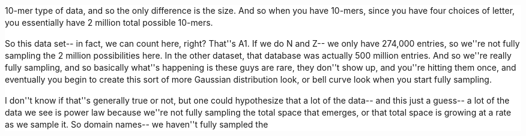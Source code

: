   <span m="776480">10-mer</span> <span m="777010">type</span> <span m="777270">of</span>
  <span m="777360">data,</span> <span m="777630">and</span> <span m="777860">so</span>
  <span m="777940">the</span> <span m="778080">only</span> <span m="778360">difference</span>
  <span m="779070">is</span> <span m="779360">the</span> <span m="779460">size.</span>
  <span m="782806">And</span> <span m="783250">so</span> <span m="784250">when</span>
  <span m="784490">you</span> <span m="784660">have</span> <span m="785010">10-mers,</span>
  <span m="790420">since</span> <span m="791500">you</span> <span m="791690">have</span>
  <span m="791990">four</span> <span m="792300">choices</span> <span m="792830">of</span>
  <span m="792930">letter,</span> <span m="795810">you</span> <span m="795930">essentially</span>
  <span m="796660">have</span> <span m="797060">2</span> <span m="797320">million</span>
  <span m="798000">total</span> <span m="798700">possible</span> <span m="799400">10-mers.</span></p><p><span
  m="801240">So</span> <span m="801570">this</span> <span m="801810">data</span> <span
  m="802140">set--</span> <span m="804170">in</span> <span m="804190">fact,</span>
  <span m="804560">we</span> <span m="804580">can</span> <span m="805175">count</span>
  <span m="805500">here,</span> <span m="805830">right?</span> <span m="808256">That''s</span>
  <span m="808670">A1.</span> <span m="808830">If</span> <span m="809140">we</span>
  <span m="809240">do</span> <span m="809390">N</span> <span m="809570">and</span>
  <span m="809730">Z--</span> <span m="815490">we</span> <span m="815810">only</span>
  <span m="816020">have</span> <span m="816210">274,000</span> <span m="818610">entries,</span>
  <span m="819110">so</span> <span m="819270">we''re</span> <span m="819420">not</span>
  <span m="819980">fully</span> <span m="820430">sampling</span> <span m="821940">the</span>
  <span m="822150">2</span> <span m="822460">million</span> <span m="823860">possibilities</span>
  <span m="824650">here.</span> <span m="825930">In the</span> <span m="826080">other</span>
  <span m="826370">dataset,</span> <span m="826930">that</span> <span m="827150">database</span>
  <span m="827600">was</span> <span m="827730">actually</span> <span m="827960">500</span>
  <span m="828440">million</span> <span m="828750">entries.</span> <span m="829840">And</span>
  <span m="830050">so</span> <span m="830220">we''re</span> <span m="830490">really</span>
  <span m="831300">fully</span> <span m="831710">sampling,</span> <span m="832460">and</span>
  <span m="832480">so</span> <span m="835890">basically</span> <span m="836410">what''s</span>
  <span m="836610">happening</span> <span m="837170">is</span> <span m="837330">these</span>
  <span m="838330">guys</span> <span m="838550">are</span> <span m="838650">rare,</span>
  <span m="839030">they</span> <span m="839150">don''t</span> <span m="839360">show</span>
  <span m="839560">up,</span> <span m="840570">and</span> <span m="843820">you''re</span>
  <span m="844290">hitting</span> <span m="844570">them</span> <span m="844730">once,</span>
  <span m="845020">and</span> <span m="845120">eventually you</span> <span m="845620">begin</span>
  <span m="845970">to</span> <span m="846290">create</span> <span m="846730">this</span>
  <span m="846930">sort</span> <span m="847120">of</span> <span m="847220">more</span>
  <span m="848030">Gaussian</span> <span m="848500">distribution</span> <span m="849880">look,</span>
  <span m="850460">or</span> <span m="850570">bell</span> <span m="851180">curve</span>
  <span m="851500">look</span> <span m="851810">when</span> <span m="851960">you</span>
  <span m="852440">start</span> <span m="852810">fully</span> <span m="852900">sampling.</span></p><p><span
  m="854180">I</span> <span m="854570">don''t know if</span> <span m="854960">that''s</span>
  <span m="855130">generally</span> <span m="855700">true</span> <span m="856010">or</span>
  <span m="856180">not,</span> <span m="856670">but</span> <span m="857550">one</span>
  <span m="857750">could</span> <span m="857900">hypothesize</span> <span m="859150">that</span>
  <span m="859750">a</span> <span m="859870">lot</span> <span m="860150">of</span>
  <span m="860240">the</span> <span m="860370">data--</span> <span m="861890">and</span>
  <span m="861980">this</span> <span m="862120">just</span> <span m="862330">a</span>
  <span m="862390">guess--</span> <span m="862970">a</span> <span m="863030">lot</span>
  <span m="863250">of</span> <span m="863330">the</span> <span m="863400">data</span>
  <span m="863690">we</span> <span m="863820">see</span> <span m="864260">is</span>
  <span m="864380">power</span> <span m="864750">law</span> <span m="865120">because</span>
  <span m="866630">we''re</span> <span m="866770">not</span> <span m="867050">fully</span>
  <span m="867410">sampling</span> <span m="868060">the</span> <span m="868190">total</span>
  <span m="868670">space</span> <span m="869990">that</span> <span m="870110">emerges,</span>
  <span m="870640">or</span> <span m="870730">that</span> <span m="870950">total</span>
  <span m="871250">space</span> <span m="871630">is</span> <span m="871770">growing</span>
  <span m="873610">at</span> <span m="873990">a</span> <span m="874060">rate</span>
  <span m="874410">as</span> <span m="874870">we</span> <span m="874990">sample</span>
  <span m="875390">it.</span> <span m="875490">So</span> <span m="875850">domain</span>
  <span m="876340">names--</span> <span m="876730">we</span> <span m="876850">haven''t</span>
  <span m="877350">fully</span> <span m="877970">sampled</span> <span m="878660">the</span>